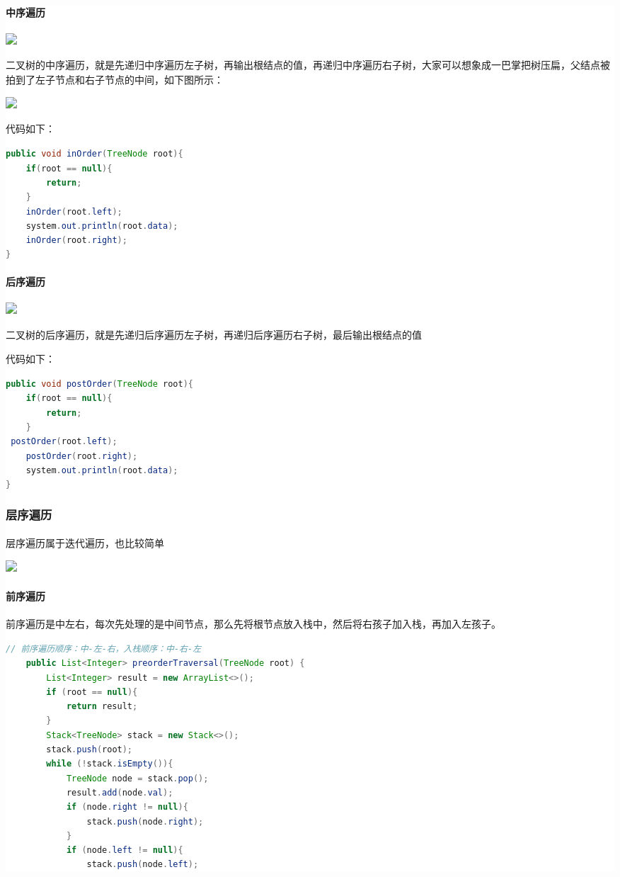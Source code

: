 #### 中序遍历

![](https://seven97-blog.oss-cn-hangzhou.aliyuncs.com/imgs/202405041037877.png)

二叉树的中序遍历，就是先递归中序遍历左子树，再输出根结点的值，再递归中序遍历右子树，大家可以想象成一巴掌把树压扁，父结点被拍到了左子节点和右子节点的中间，如下图所示：

![](https://seven97-blog.oss-cn-hangzhou.aliyuncs.com/imgs/202405041037317.png)

代码如下：

```java
public void inOrder(TreeNode root){
	if(root == null){
		return;
	}
	inOrder(root.left);
	system.out.println(root.data);
	inOrder(root.right);
}
```

#### 后序遍历

![](https://seven97-blog.oss-cn-hangzhou.aliyuncs.com/imgs/202405041037143.png)

二叉树的后序遍历，就是先递归后序遍历左子树，再递归后序遍历右子树，最后输出根结点的值

代码如下：

```java
public void postOrder(TreeNode root){
	if(root == null){
		return;
	}
 postOrder(root.left);
	postOrder(root.right);
	system.out.println(root.data);
}
```

### 层序遍历

层序遍历属于迭代遍历，也比较简单

![](https://seven97-blog.oss-cn-hangzhou.aliyuncs.com/imgs/202404270915419.png)

#### 前序遍历

前序遍历是中左右，每次先处理的是中间节点，那么先将根节点放入栈中，然后将右孩子加入栈，再加入左孩子。

```java
// 前序遍历顺序：中-左-右，入栈顺序：中-右-左
    public List<Integer> preorderTraversal(TreeNode root) {
        List<Integer> result = new ArrayList<>();
        if (root == null){
            return result;
        }
        Stack<TreeNode> stack = new Stack<>();
        stack.push(root);
        while (!stack.isEmpty()){
            TreeNode node = stack.pop();
            result.add(node.val);
            if (node.right != null){
                stack.push(node.right);
            }
            if (node.left != null){
                stack.push(node.left);
```
